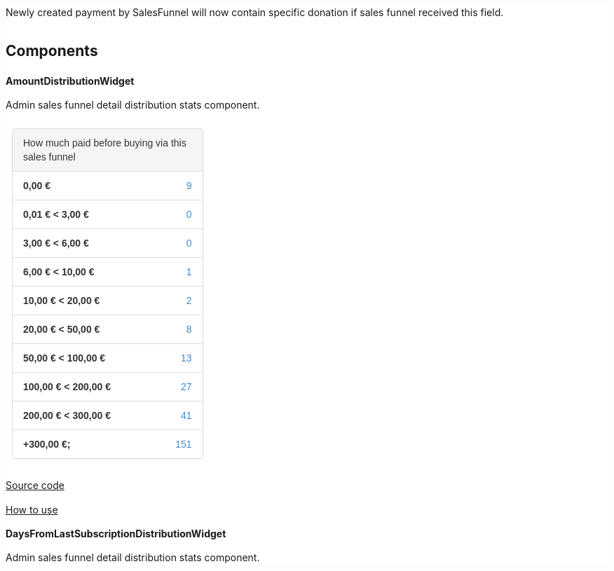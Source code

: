 Newly created payment by SalesFunnel will now contain specific donation if sales funnel received this field.

## Components

**AmountDistributionWidget**

Admin sales funnel detail distribution stats component.

![alt text](docs/amount_distribution.png "AmountDistributionWidget")

[Source code](https://github.com/remp2020/crm-salesfunnel-module/blob/23fdf1103d5c37f9ffe1f941cbb6025194d16720/src/components/AmountDistributionWidget/AmountDistributionWidget.php#L1)

[How to use](https://github.com/remp2020/crm-salesfunnel-module/blob/23fdf1103d5c37f9ffe1f941cbb6025194d16720/src/presenters/DistributionAdminPresenter.php#L33)

**DaysFromLastSubscriptionDistributionWidget**

Admin sales funnel detail distribution stats component.
